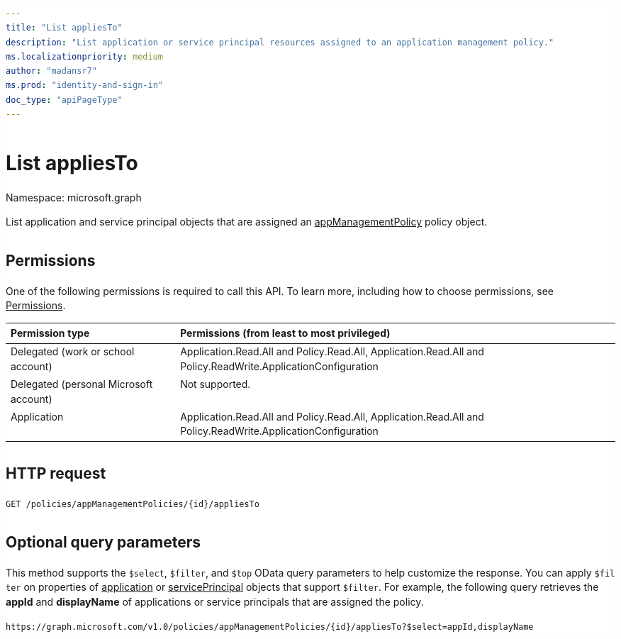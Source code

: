 ```yaml
---
title: "List appliesTo"
description: "List application or service principal resources assigned to an application management policy."
ms.localizationpriority: medium
author: "madansr7"
ms.prod: "identity-and-sign-in"
doc_type: "apiPageType"
---
```


# List appliesTo

Namespace: microsoft.graph

List application and service principal objects that are assigned an [appManagementPolicy](../resources/appManagementPolicy.md) policy object.

## Permissions

One of the following permissions is required to call this API. To learn more, including how to choose permissions, see [Permissions](/graph/permissions-reference).


| Permission type                        | Permissions (from least to most privileged)                                                                  |
| :------------------------------------- | :----------------------------------------------------------------------------------------------------------- |
| Delegated (work or school account)     | Application.Read.All and Policy.Read.All, Application.Read.All and Policy.ReadWrite.ApplicationConfiguration |
| Delegated (personal Microsoft account) | Not supported.                                                                                               |
| Application                            | Application.Read.All and Policy.Read.All, Application.Read.All and Policy.ReadWrite.ApplicationConfiguration |

## HTTP request



```http
GET /policies/appManagementPolicies/{id}/appliesTo
```

## Optional query parameters

This method supports the `$select`, `$filter`, and `$top` OData query parameters to help customize the response. You can apply `$filter` on properties of [application](../resources/application.md) or [servicePrincipal](../resources/serviceprincipal.md) objects that support `$filter`. For example, the following query retrieves the **appId** and **displayName** of applications or service principals that are assigned the policy.

``` http
https://graph.microsoft.com/v1.0/policies/appManagementPolicies/{id}/appliesTo?$select=appId,displayName
```
